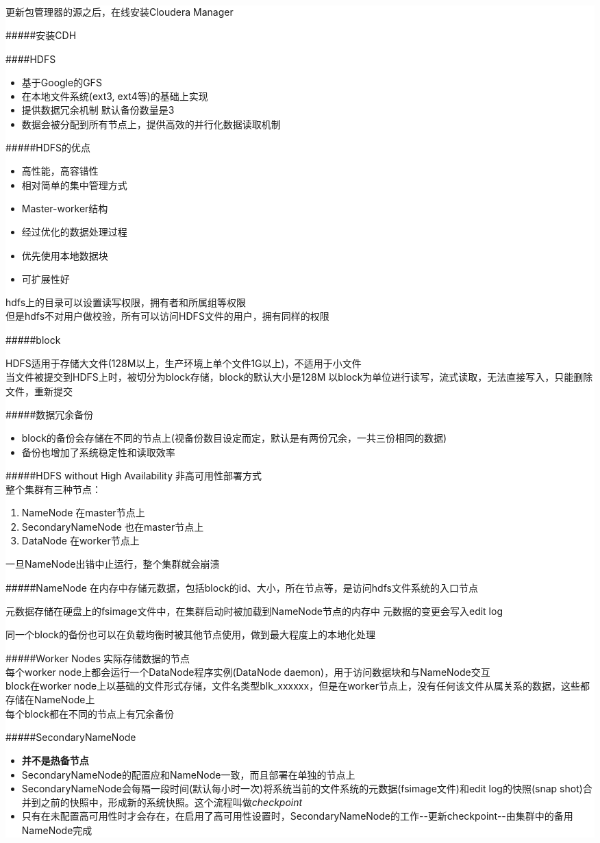 更新包管理器的源之后，在线安装Cloudera Manager

#####安装CDH

####HDFS

 - 基于Google的GFS
 - 在本地文件系统(ext3, ext4等)的基础上实现
 - 提供数据冗余机制 默认备份数量是3
 - 数据会被分配到所有节点上，提供高效的并行化数据读取机制

#####HDFS的优点
 - 高性能，高容错性
 - 相对简单的集中管理方式
  * Master-worker结构
 - 经过优化的数据处理过程
  * 优先使用本地数据块
 - 可扩展性好

hdfs上的目录可以设置读写权限，拥有者和所属组等权限  
但是hdfs不对用户做校验，所有可以访问HDFS文件的用户，拥有同样的权限

#####block

HDFS适用于存储大文件(128M以上，生产环境上单个文件1G以上)，不适用于小文件  
当文件被提交到HDFS上时，被切分为block存储，block的默认大小是128M
以block为单位进行读写，流式读取，无法直接写入，只能删除文件，重新提交

#####数据冗余备份
 - block的备份会存储在不同的节点上(视备份数目设定而定，默认是有两份冗余，一共三份相同的数据)
 - 备份也增加了系统稳定性和读取效率

#####HDFS without High Availability
非高可用性部署方式  
整个集群有三种节点：

 1. NameNode 在master节点上
 2. SecondaryNameNode 也在master节点上
 3. DataNode 在worker节点上

一旦NameNode出错中止运行，整个集群就会崩溃

#####NameNode
在内存中存储元数据，包括block的id、大小，所在节点等，是访问hdfs文件系统的入口节点

元数据存储在硬盘上的fsimage文件中，在集群启动时被加载到NameNode节点的内存中
元数据的变更会写入edit log

同一个block的备份也可以在负载均衡时被其他节点使用，做到最大程度上的本地化处理

#####Worker Nodes
实际存储数据的节点  
每个worker node上都会运行一个DataNode程序实例(DataNode daemon)，用于访问数据块和与NameNode交互  
block在worker node上以基础的文件形式存储，文件名类型blk_xxxxxx，但是在worker节点上，没有任何该文件从属关系的数据，这些都存储在NameNode上  
每个block都在不同的节点上有冗余备份  

#####SecondaryNameNode 

 - **并不是热备节点**
 - SecondaryNameNode的配置应和NameNode一致，而且部署在单独的节点上
 - SecondaryNameNode会每隔一段时间(默认每小时一次)将系统当前的文件系统的元数据(fsimage文件)和edit log的快照(snap shot)合并到之前的快照中，形成新的系统快照。这个流程叫做*checkpoint*
 - 只有在未配置高可用性时才会存在，在启用了高可用性设置时，SecondaryNameNode的工作--更新checkpoint--由集群中的备用NameNode完成

